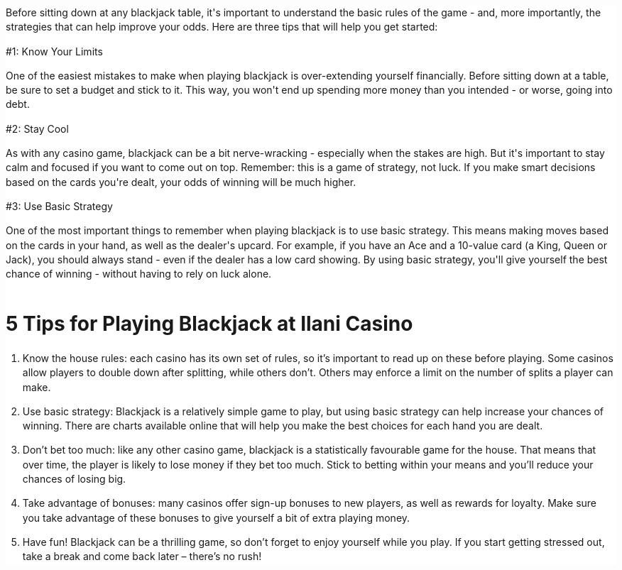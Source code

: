 Before sitting down at any blackjack table, it's important to understand the basic rules of the game - and, more importantly, the strategies that can help improve your odds. Here are three tips that will help you get started:

#1: Know Your Limits

One of the easiest mistakes to make when playing blackjack is over-extending yourself financially. Before sitting down at a table, be sure to set a budget and stick to it. This way, you won't end up spending more money than you intended - or worse, going into debt.

#2: Stay Cool

As with any casino game, blackjack can be a bit nerve-wracking - especially when the stakes are high. But it's important to stay calm and focused if you want to come out on top. Remember: this is a game of strategy, not luck. If you make smart decisions based on the cards you're dealt, your odds of winning will be much higher.

#3: Use Basic Strategy

One of the most important things to remember when playing blackjack is to use basic strategy. This means making moves based on the cards in your hand, as well as the dealer's upcard. For example, if you have an Ace and a 10-value card (a King, Queen or Jack), you should always stand - even if the dealer has a low card showing. By using basic strategy, you'll give yourself the best chance of winning - without having to rely on luck alone.

#  5 Tips for Playing Blackjack at Ilani Casino

1. Know the house rules: each casino has its own set of rules, so it’s important to read up on these before playing. Some casinos allow players to double down after splitting, while others don’t. Others may enforce a limit on the number of splits a player can make.

2. Use basic strategy: Blackjack is a relatively simple game to play, but using basic strategy can help increase your chances of winning. There are charts available online that will help you make the best choices for each hand you are dealt.

3. Don’t bet too much: like any other casino game, blackjack is a statistically favourable game for the house. That means that over time, the player is likely to lose money if they bet too much. Stick to betting within your means and you’ll reduce your chances of losing big.

4. Take advantage of bonuses: many casinos offer sign-up bonuses to new players, as well as rewards for loyalty. Make sure you take advantage of these bonuses to give yourself a bit of extra playing money.

5. Have fun! Blackjack can be a thrilling game, so don’t forget to enjoy yourself while you play. If you start getting stressed out, take a break and come back later – there’s no rush!